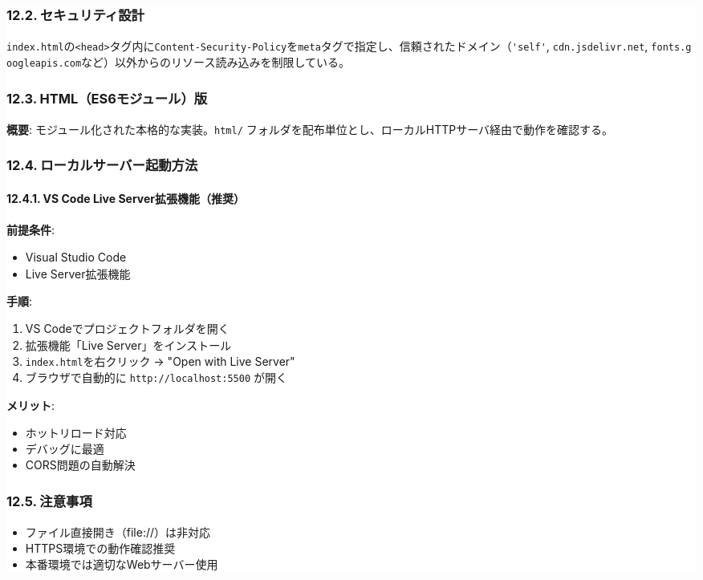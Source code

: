 ### 12.2. セキュリティ設計

`index.html`の`<head>`タグ内に`Content-Security-Policy`を`meta`タグで指定し、信頼されたドメイン（`'self'`, `cdn.jsdelivr.net`, `fonts.googleapis.com`など）以外からのリソース読み込みを制限している。

### 12.3. HTML（ES6モジュール）版
**概要**: モジュール化された本格的な実装。`html/` フォルダを配布単位とし、ローカルHTTPサーバ経由で動作を確認する。

### 12.4. ローカルサーバー起動方法

#### 12.4.1. VS Code Live Server拡張機能（推奨）
**前提条件**:
- Visual Studio Code
- Live Server拡張機能

**手順**:
1. VS Codeでプロジェクトフォルダを開く
2. 拡張機能「Live Server」をインストール
3. `index.html`を右クリック → "Open with Live Server"
4. ブラウザで自動的に `http://localhost:5500` が開く

**メリット**:
- ホットリロード対応
- デバッグに最適
- CORS問題の自動解決

### 12.5. 注意事項
- ファイル直接開き（file://）は非対応
- HTTPS環境での動作確認推奨
- 本番環境では適切なWebサーバー使用
